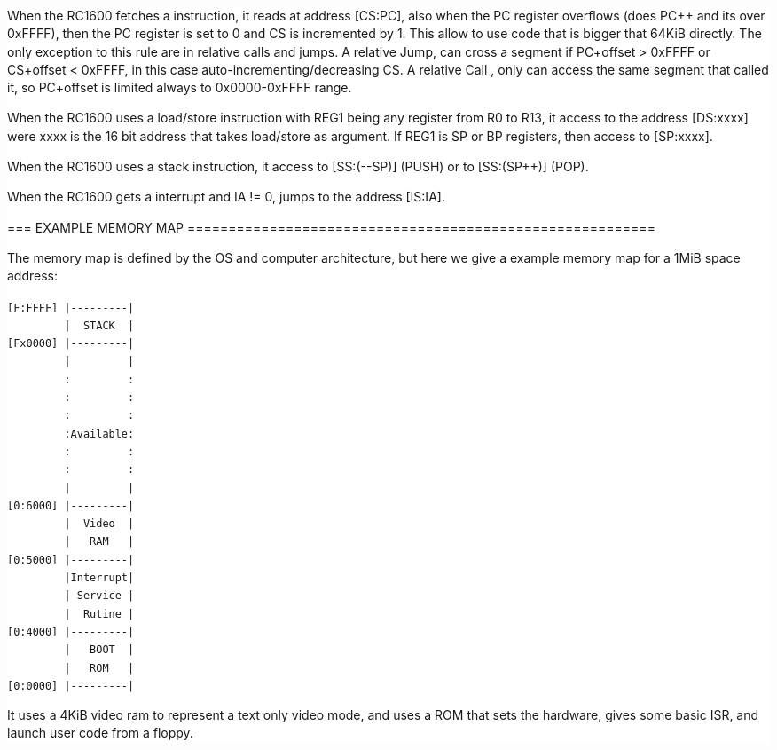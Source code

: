 When the RC1600  fetches a instruction, it reads at address [CS:PC], also when 
the PC register overflows (does PC++ and its over 0xFFFF), then the PC register
is set to 0 and CS is incremented by 1. This allow to use code that is bigger 
that 64KiB directly. The only exception to this rule are in relative calls and 
jumps. A relative Jump, can cross a segment if PC+offset > 0xFFFF or 
CS+offset < 0xFFFF, in this case auto-incrementing/decreasing CS. A relative Call
, only can access the same segment that called it, so PC+offset is limited 
always to 0x0000-0xFFFF range. 

When the RC1600  uses a load/store instruction with REG1 being any register from
R0 to R13, it access to the address [DS:xxxx] were xxxx is the 16 bit address 
that takes load/store as argument. If REG1 is SP or BP registers, then access 
to [SP:xxxx].

When the RC1600  uses a stack instruction, it access to [SS:(--SP)] (PUSH) or to 
[SS:(SP++)] (POP).

When the RC1600  gets a interrupt and IA != 0, jumps to the address [IS:IA].


=== EXAMPLE MEMORY MAP =========================================================

The memory map is defined by the OS and computer architecture, but here we give
a example memory map for a 1MiB space address:

    [F:FFFF] |---------|
             |  STACK  |
    [Fx0000] |---------|
             |         |
             :         :
             :         :
             :         :
             :Available:
             :         :
             :         :
             |         |
    [0:6000] |---------|
             |  Video  |
             |   RAM   |
    [0:5000] |---------|
             |Interrupt|
             | Service |
             |  Rutine |
    [0:4000] |---------|
             |   BOOT  |
             |   ROM   |
    [0:0000] |---------|

It uses a 4KiB video ram to represent a text only video mode, and uses a ROM 
that sets the hardware, gives some basic ISR, and launch user code from a 
floppy.


